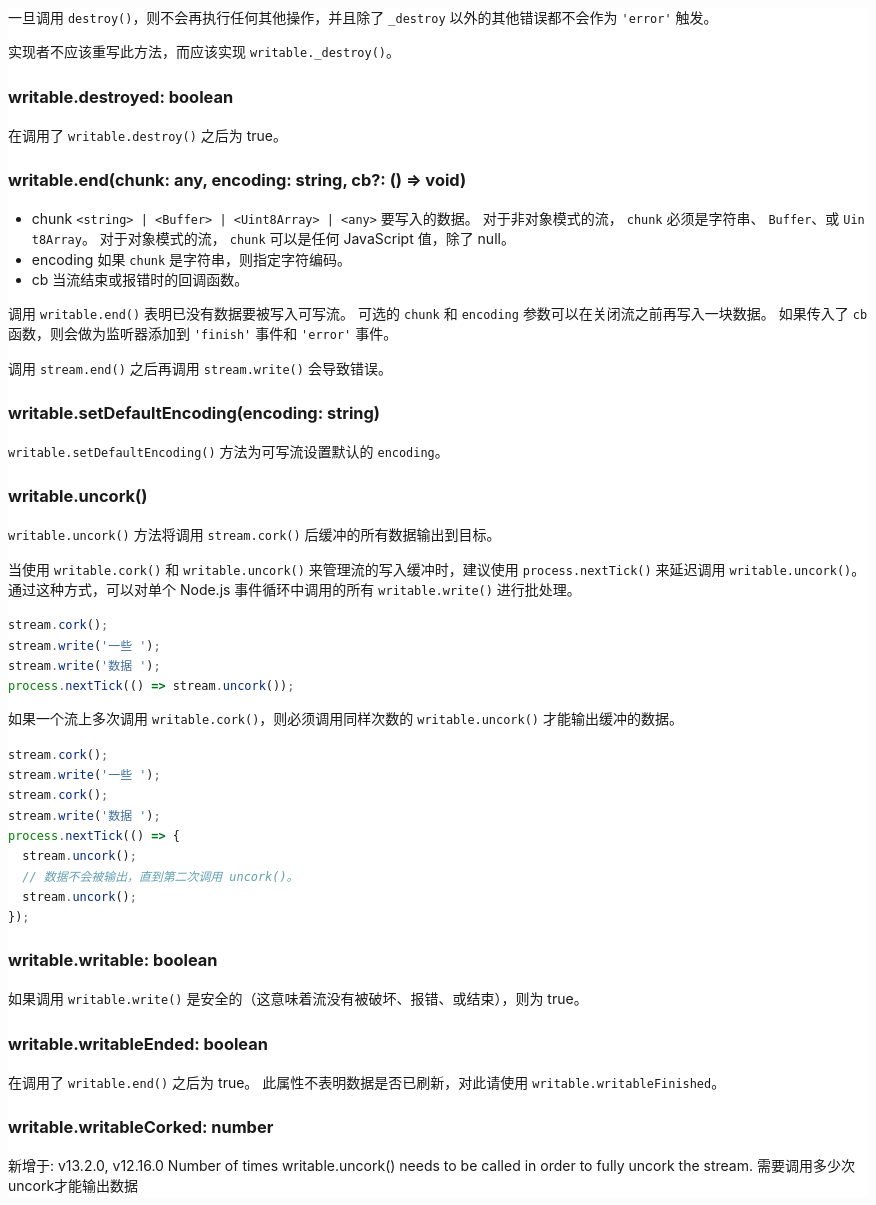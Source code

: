 一旦调用 `destroy()`，则不会再执行任何其他操作，并且除了 `_destroy` 以外的其他错误都不会作为 `'error'` 触发。

实现者不应该重写此方法，而应该实现 `writable._destroy()`。

### **writable.destroyed: boolean**
在调用了 `writable.destroy()` 之后为 true。

### **writable.end(chunk: any, encoding: string, cb?: () => void)**
* chunk `<string> | <Buffer> | <Uint8Array> | <any>` 要写入的数据。 对于非对象模式的流， `chunk` 必须是字符串、 `Buffer`、或 `Uint8Array`。 对于对象模式的流， `chunk` 可以是任何 JavaScript 值，除了 null。
* encoding  如果 `chunk` 是字符串，则指定字符编码。
* cb  当流结束或报错时的回调函数。

调用 `writable.end()` 表明已没有数据要被写入可写流。 可选的 `chunk` 和 `encoding` 参数可以在关闭流之前再写入一块数据。 如果传入了 `cb` 函数，则会做为监听器添加到 `'finish'` 事件和 `'error'` 事件。

调用 `stream.end()` 之后再调用 `stream.write()` 会导致错误。

### **writable.setDefaultEncoding(encoding: string)**
`writable.setDefaultEncoding()` 方法为可写流设置默认的 `encoding`。

### **writable.uncork()**
`writable.uncork()` 方法将调用 `stream.cork()` 后缓冲的所有数据输出到目标。

当使用 `writable.cork()` 和 `writable.uncork()` 来管理流的写入缓冲时，建议使用 `process.nextTick()` 来延迟调用 `writable.uncork()`。 通过这种方式，可以对单个 Node.js 事件循环中调用的所有 `writable.write()` 进行批处理。
```js
stream.cork();
stream.write('一些 ');
stream.write('数据 ');
process.nextTick(() => stream.uncork());
```
如果一个流上多次调用 `writable.cork()`，则必须调用同样次数的 `writable.uncork()` 才能输出缓冲的数据。
```js
stream.cork();
stream.write('一些 ');
stream.cork();
stream.write('数据 ');
process.nextTick(() => {
  stream.uncork();
  // 数据不会被输出，直到第二次调用 uncork()。
  stream.uncork();
});
```

### **writable.writable: boolean**
如果调用 `writable.write()` 是安全的（这意味着流没有被破坏、报错、或结束），则为 true。

### **writable.writableEnded: boolean**
在调用了 `writable.end()` 之后为 true。 此属性不表明数据是否已刷新，对此请使用 `writable.writableFinished`。

### **writable.writableCorked: number**
新增于: v13.2.0, v12.16.0
Number of times writable.uncork() needs to be called in order to fully uncork the stream.
需要调用多少次uncork才能输出数据
